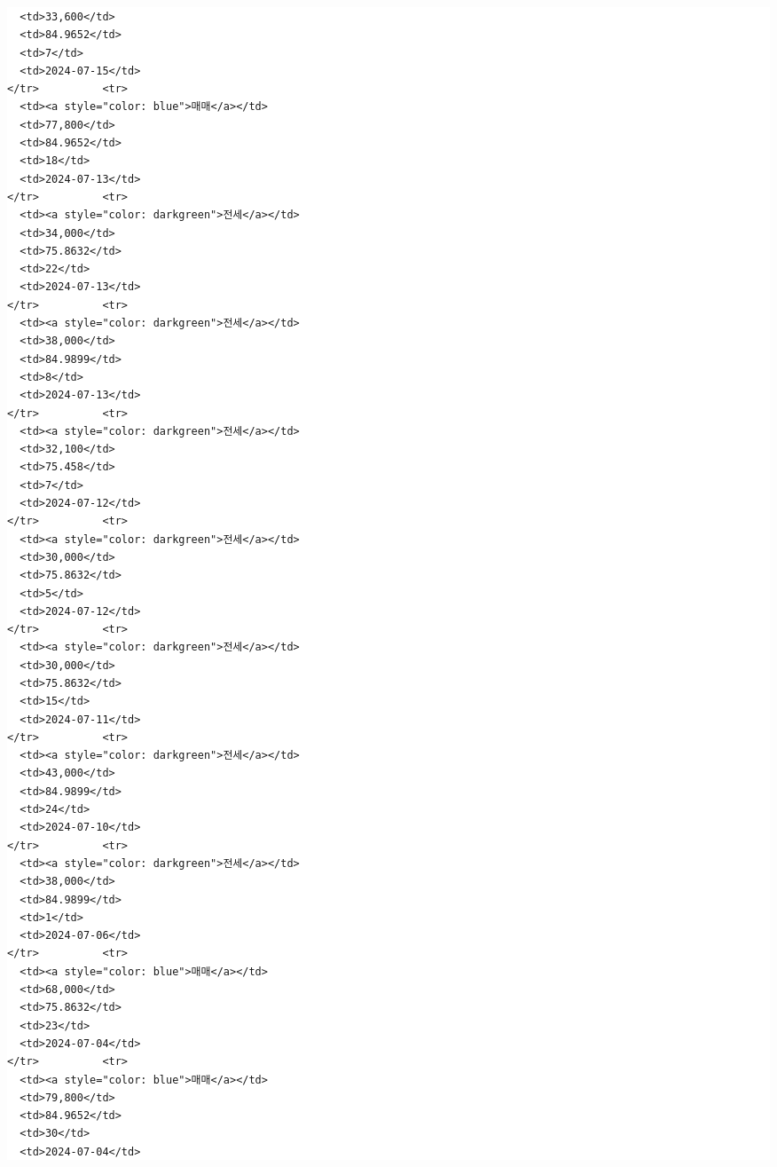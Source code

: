       <td>33,600</td>
      <td>84.9652</td>
      <td>7</td>
      <td>2024-07-15</td>
    </tr>          <tr>
      <td><a style="color: blue">매매</a></td>
      <td>77,800</td>
      <td>84.9652</td>
      <td>18</td>
      <td>2024-07-13</td>
    </tr>          <tr>
      <td><a style="color: darkgreen">전세</a></td>
      <td>34,000</td>
      <td>75.8632</td>
      <td>22</td>
      <td>2024-07-13</td>
    </tr>          <tr>
      <td><a style="color: darkgreen">전세</a></td>
      <td>38,000</td>
      <td>84.9899</td>
      <td>8</td>
      <td>2024-07-13</td>
    </tr>          <tr>
      <td><a style="color: darkgreen">전세</a></td>
      <td>32,100</td>
      <td>75.458</td>
      <td>7</td>
      <td>2024-07-12</td>
    </tr>          <tr>
      <td><a style="color: darkgreen">전세</a></td>
      <td>30,000</td>
      <td>75.8632</td>
      <td>5</td>
      <td>2024-07-12</td>
    </tr>          <tr>
      <td><a style="color: darkgreen">전세</a></td>
      <td>30,000</td>
      <td>75.8632</td>
      <td>15</td>
      <td>2024-07-11</td>
    </tr>          <tr>
      <td><a style="color: darkgreen">전세</a></td>
      <td>43,000</td>
      <td>84.9899</td>
      <td>24</td>
      <td>2024-07-10</td>
    </tr>          <tr>
      <td><a style="color: darkgreen">전세</a></td>
      <td>38,000</td>
      <td>84.9899</td>
      <td>1</td>
      <td>2024-07-06</td>
    </tr>          <tr>
      <td><a style="color: blue">매매</a></td>
      <td>68,000</td>
      <td>75.8632</td>
      <td>23</td>
      <td>2024-07-04</td>
    </tr>          <tr>
      <td><a style="color: blue">매매</a></td>
      <td>79,800</td>
      <td>84.9652</td>
      <td>30</td>
      <td>2024-07-04</td>